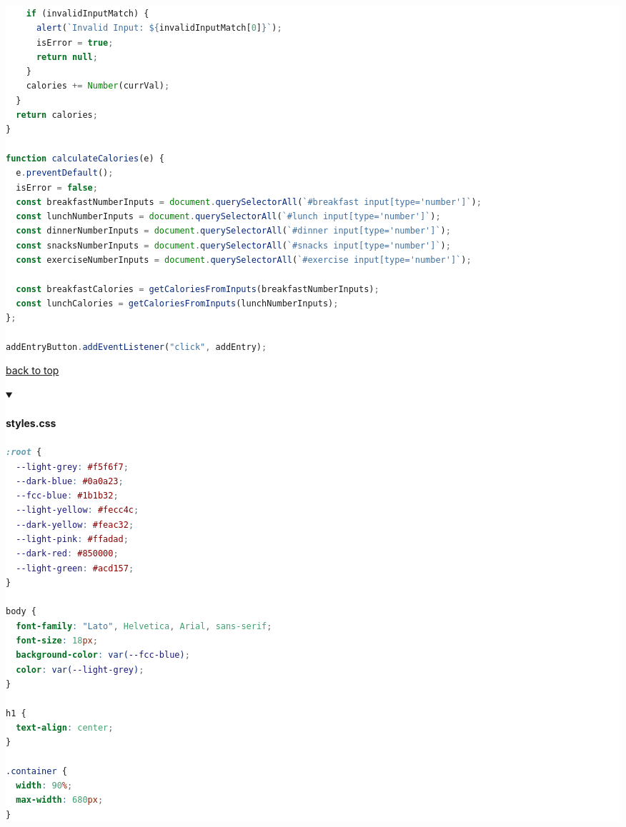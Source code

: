 ```js
    if (invalidInputMatch) {
      alert(`Invalid Input: ${invalidInputMatch[0]}`);
      isError = true;
      return null;
    }
    calories += Number(currVal);
  }
  return calories;
}

function calculateCalories(e) {
  e.preventDefault();
  isError = false;
  const breakfastNumberInputs = document.querySelectorAll(`#breakfast input[type='number']`);
  const lunchNumberInputs = document.querySelectorAll(`#lunch input[type='number']`);
  const dinnerNumberInputs = document.querySelectorAll(`#dinner input[type='number']`);
  const snacksNumberInputs = document.querySelectorAll(`#snacks input[type='number']`);
  const exerciseNumberInputs = document.querySelectorAll(`#exercise input[type='number']`);

  const breakfastCalories = getCaloriesFromInputs(breakfastNumberInputs);
  const lunchCalories = getCaloriesFromInputs(lunchNumberInputs);
};

addEntryButton.addEventListener("click", addEntry);
```



[back to top](#top)


</details>

<details open>
  <summary>
    <h4>styles.css</h4>
  </summary>



```css
:root {
  --light-grey: #f5f6f7;
  --dark-blue: #0a0a23;
  --fcc-blue: #1b1b32;
  --light-yellow: #fecc4c;
  --dark-yellow: #feac32;
  --light-pink: #ffadad;
  --dark-red: #850000;
  --light-green: #acd157;
}

body {
  font-family: "Lato", Helvetica, Arial, sans-serif;
  font-size: 18px;
  background-color: var(--fcc-blue);
  color: var(--light-grey);
}

h1 {
  text-align: center;
}

.container {
  width: 90%;
  max-width: 680px;
}
```